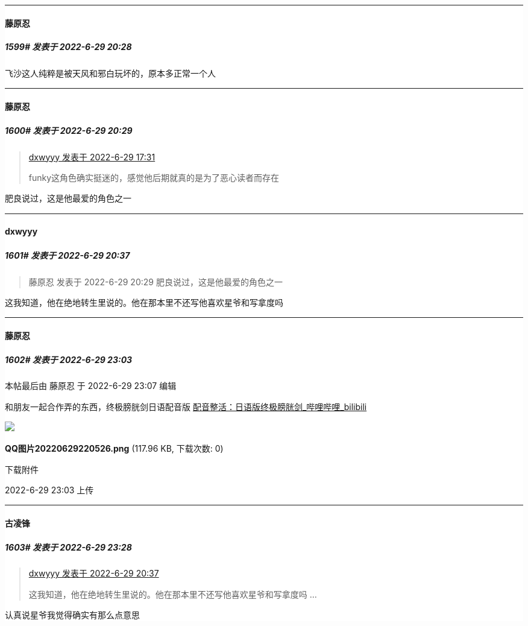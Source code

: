 *****

####  藤原忍  
##### 1599#       发表于 2022-6-29 20:28

飞沙这人纯粹是被天风和邪白玩坏的，原本多正常一个人

*****

####  藤原忍  
##### 1600#       发表于 2022-6-29 20:29

<blockquote><a href="httphttps://bbs.saraba1st.com/2b/forum.php?mod=redirect&amp;goto=findpost&amp;pid=56461397&amp;ptid=2060687" target="_blank">dxwyyy 发表于 2022-6-29 17:31</a>

funky这角色确实挺迷的，感觉他后期就真的是为了恶心读者而存在</blockquote>
肥良说过，这是他最爱的角色之一

*****

####  dxwyyy  
##### 1601#       发表于 2022-6-29 20:37

<blockquote>藤原忍 发表于 2022-6-29 20:29
肥良说过，这是他最爱的角色之一</blockquote>
这我知道，他在绝地转生里说的。他在那本里不还写他喜欢星爷和写拿度吗

*****

####  藤原忍  
##### 1602#       发表于 2022-6-29 23:03

 本帖最后由 藤原忍 于 2022-6-29 23:07 编辑 

和朋友一起合作弄的东西，终极膀胱剑日语配音版
[配音整活：日语版终极膀胱剑_哔哩哔哩_bilibili](https://www.bilibili.com/video/BV1ga411X7fb/?spm_id_from=333.788&amp;vd_source=8091f8da2fb2ce5140baf50586cd3711)

<img src="https://img.saraba1st.com/forum/202206/29/230310y1ajkch2o1ok6t9u.png" referrerpolicy="no-referrer">

<strong>QQ图片20220629220526.png</strong> (117.96 KB, 下载次数: 0)

下载附件

2022-6-29 23:03 上传

*****

####  古凌锋  
##### 1603#       发表于 2022-6-29 23:28

<blockquote><a href="httphttps://bbs.saraba1st.com/2b/forum.php?mod=redirect&amp;goto=findpost&amp;pid=56463921&amp;ptid=2060687" target="_blank">dxwyyy 发表于 2022-6-29 20:37</a>

这我知道，他在绝地转生里说的。他在那本里不还写他喜欢星爷和写拿度吗 ...</blockquote>
认真说星爷我觉得确实有那么点意思
